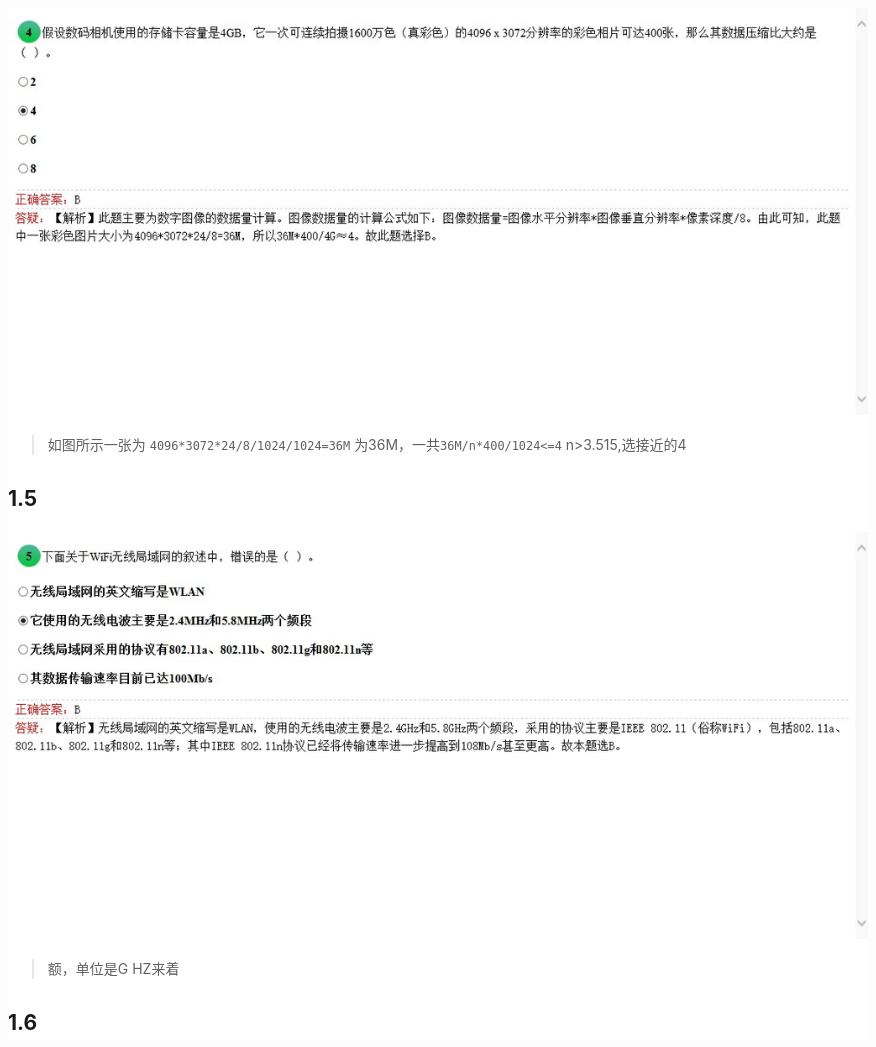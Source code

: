 ![1.4.jpg](全国计算机三级嵌入式系统开发技术[2018.3]-新增题试卷1总结/1.4.jpg)

> 如图所示一张为 ``` 4096*3072*24/8/1024/1024=36M ``` 为36M，一共```36M/n*400/1024<=4``` n>3.515,选接近的4

## 1.5
![1.5.jpg](全国计算机三级嵌入式系统开发技术[2018.3]-新增题试卷1总结/1.5.jpg)

> 额，单位是G HZ来着

## 1.6